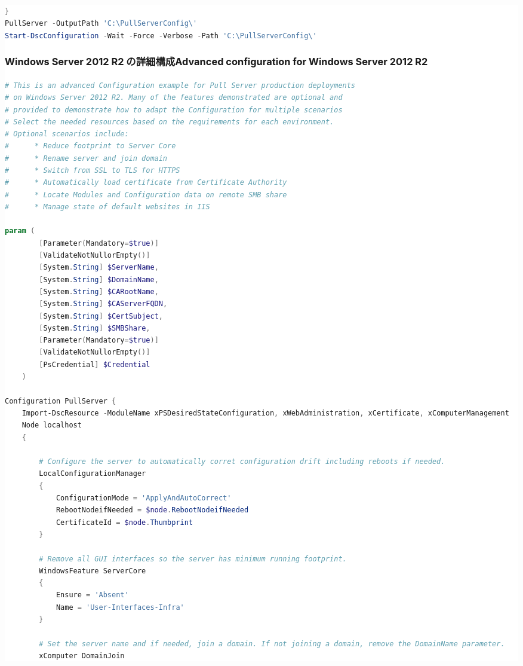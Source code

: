 ```powershell
}
PullServer -OutputPath 'C:\PullServerConfig\'
Start-DscConfiguration -Wait -Force -Verbose -Path 'C:\PullServerConfig\'
```

### <a name="advanced-configuration-for-windows-server-2012-r2"></a><span data-ttu-id="02305-312">Windows Server 2012 R2 の詳細構成</span><span class="sxs-lookup"><span data-stu-id="02305-312">Advanced configuration for Windows Server 2012 R2</span></span>

```powershell
# This is an advanced Configuration example for Pull Server production deployments
# on Windows Server 2012 R2. Many of the features demonstrated are optional and
# provided to demonstrate how to adapt the Configuration for multiple scenarios
# Select the needed resources based on the requirements for each environment.
# Optional scenarios include:
#      * Reduce footprint to Server Core
#      * Rename server and join domain
#      * Switch from SSL to TLS for HTTPS
#      * Automatically load certificate from Certificate Authority
#      * Locate Modules and Configuration data on remote SMB share
#      * Manage state of default websites in IIS

param (
        [Parameter(Mandatory=$true)]
        [ValidateNotNullorEmpty()]
        [System.String] $ServerName,
        [System.String] $DomainName,
        [System.String] $CARootName,
        [System.String] $CAServerFQDN,
        [System.String] $CertSubject,
        [System.String] $SMBShare,
        [Parameter(Mandatory=$true)]
        [ValidateNotNullorEmpty()]
        [PsCredential] $Credential
    )

Configuration PullServer {
    Import-DscResource -ModuleName xPSDesiredStateConfiguration, xWebAdministration, xCertificate, xComputerManagement
    Node localhost
    {

        # Configure the server to automatically corret configuration drift including reboots if needed.
        LocalConfigurationManager
        {
            ConfigurationMode = 'ApplyAndAutoCorrect'
            RebootNodeifNeeded = $node.RebootNodeifNeeded
            CertificateId = $node.Thumbprint
        }

        # Remove all GUI interfaces so the server has minimum running footprint.
        WindowsFeature ServerCore
        {
            Ensure = 'Absent'
            Name = 'User-Interfaces-Infra'
        }

        # Set the server name and if needed, join a domain. If not joining a domain, remove the DomainName parameter.
        xComputer DomainJoin
```